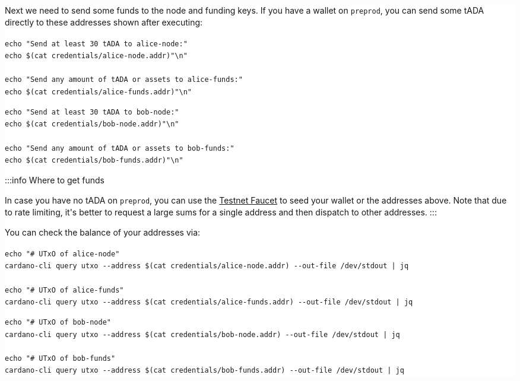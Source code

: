 </TabItem>
</Tabs>

Next we need to send some funds to the node and funding keys. If you have a
wallet on `preprod`, you can send some tADA directly to these addresses shown
after executing:

<Tabs queryString="role">
<TabItem value="alice" label="Alice">

```shell
echo "Send at least 30 tADA to alice-node:"
echo $(cat credentials/alice-node.addr)"\n"

echo "Send any amount of tADA or assets to alice-funds:"
echo $(cat credentials/alice-funds.addr)"\n"
```

</TabItem>
<TabItem value="bob" label="Bob">

```shell
echo "Send at least 30 tADA to bob-node:"
echo $(cat credentials/bob-node.addr)"\n"

echo "Send any amount of tADA or assets to bob-funds:"
echo $(cat credentials/bob-funds.addr)"\n"
```

</TabItem>
</Tabs>

:::info Where to get funds

In case you have no tADA on `preprod`, you can use the [Testnet Faucet](https://docs.cardano.org/cardano-testnet/tools/faucet/) to seed your wallet or the addresses above. Note that due to rate limiting, it's better to request a large sums for a single address and then dispatch to other addresses.
:::

You can check the balance of your addresses via:

<Tabs queryString="role">
<TabItem value="alice" label="Alice">

```shell
echo "# UTxO of alice-node"
cardano-cli query utxo --address $(cat credentials/alice-node.addr) --out-file /dev/stdout | jq

echo "# UTxO of alice-funds"
cardano-cli query utxo --address $(cat credentials/alice-funds.addr) --out-file /dev/stdout | jq
```

</TabItem>
<TabItem value="bob" label="Bob">

```shell
echo "# UTxO of bob-node"
cardano-cli query utxo --address $(cat credentials/bob-node.addr) --out-file /dev/stdout | jq

echo "# UTxO of bob-funds"
cardano-cli query utxo --address $(cat credentials/bob-funds.addr) --out-file /dev/stdout | jq
```
